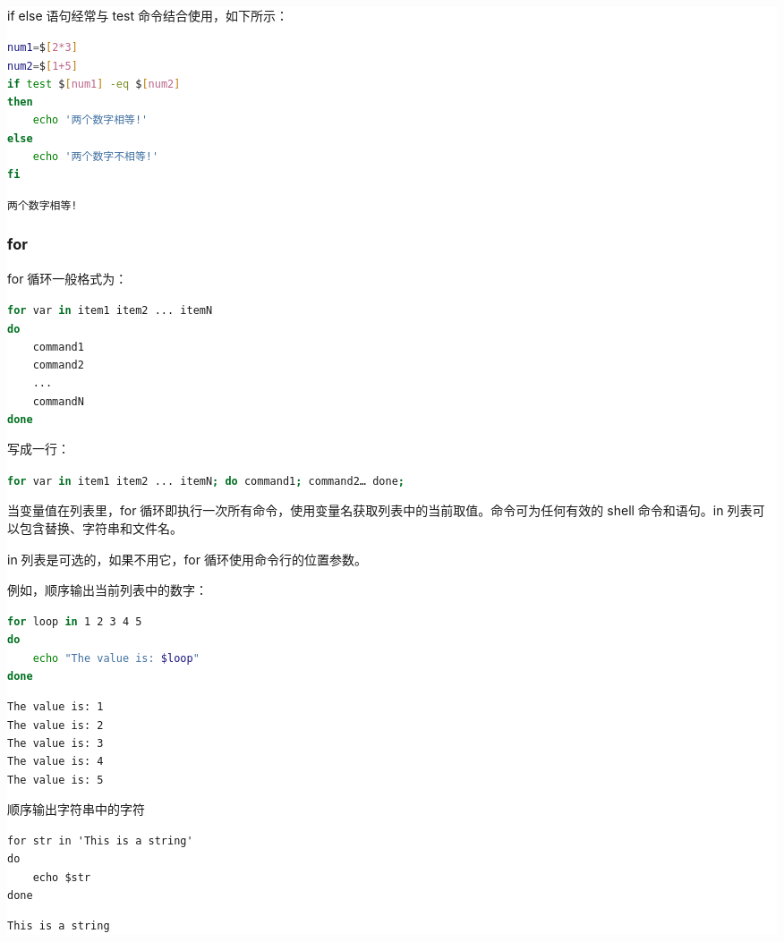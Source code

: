 if else 语句经常与 test 命令结合使用，如下所示：
```sh
num1=$[2*3]
num2=$[1+5]
if test $[num1] -eq $[num2]
then
    echo '两个数字相等!'
else
    echo '两个数字不相等!'
fi
```
```
两个数字相等!
```

### for

for 循环一般格式为：
```sh
for var in item1 item2 ... itemN
do
    command1
    command2
    ...
    commandN
done
```

写成一行：
```sh
for var in item1 item2 ... itemN; do command1; command2… done;
```

当变量值在列表里，for 循环即执行一次所有命令，使用变量名获取列表中的当前取值。命令可为任何有效的 shell 命令和语句。in 列表可以包含替换、字符串和文件名。

in 列表是可选的，如果不用它，for 循环使用命令行的位置参数。

例如，顺序输出当前列表中的数字：
```sh
for loop in 1 2 3 4 5
do
    echo "The value is: $loop"
done
```
```
The value is: 1
The value is: 2
The value is: 3
The value is: 4
The value is: 5
```

顺序输出字符串中的字符
```
for str in 'This is a string'
do
    echo $str
done
```
```
This is a string
```

